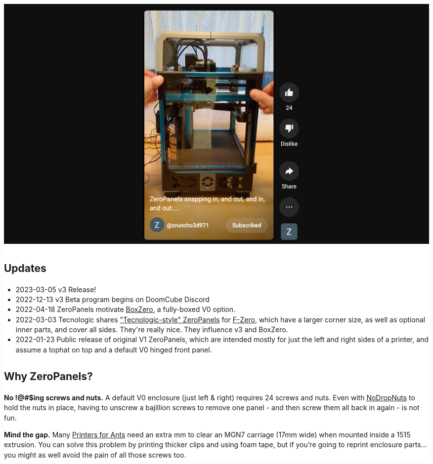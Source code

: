 [![alt_text](Images/yt_snapping.png)](https://www.youtube.com/shorts/L3nBHkO4VzE)

## Updates
* 2023-03-05 v3 Release!
* 2022-12-13 v3 Beta program begins on DoomCube Discord
* 2022-04-18  ZeroPanels motivate [BoxZero](https://github.com/zruncho3d/boxzero), a fully-boxed V0 option.
* 2022-03-03 Tecnologic shares ["Tecnologic-style" ZeroPanels](https://github.com/Tecnologic/ZeroPanels/tree/main/Mods/tecnologic/FlyingZero300) for [F-Zero](https://github.com/zruncho3d/f-zero), which have a larger corner size, as well as optional inner parts, and cover all sides.  They're really nice.  They influence v3 and BoxZero.
* 2022-01-23 Public release of original V1 ZeroPanels, which are intended mostly for just the left and right sides of a printer, and assume a tophat on top and a default V0 hinged front panel.

## Why ZeroPanels?

**No !@#$ing screws and nuts.** A default V0 enclosure (just left & right) requires 24 screws and nuts. Even with [NoDropNuts](https://github.com/zruncho3d/f-zero/tree/main/STLs/NoDropNuts) to hold the nuts in place, having to unscrew a bajillion screws to remove one panel - and then screw them all back in again - is not fun.

**Mind the gap.** Many [Printers for Ants](www.3dprintersforants.com) need an extra mm to clear an MGN7 carriage (17mm wide) when mounted inside a 1515 extrusion.  You can solve this problem by printing thicker clips and using foam tape, but if you’re going to reprint enclosure parts… you might as well avoid the pain of all those screws too.
